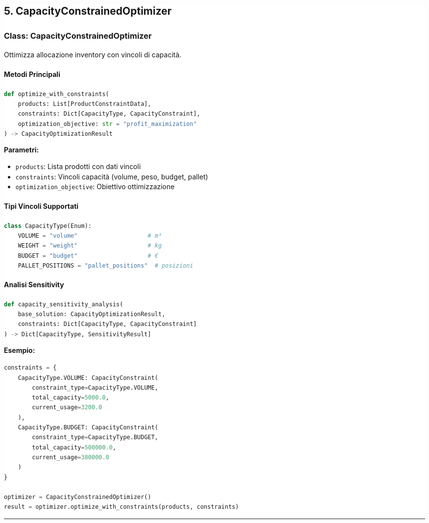 ## 5. CapacityConstrainedOptimizer

### Class: CapacityConstrainedOptimizer

Ottimizza allocazione inventory con vincoli di capacità.

#### Metodi Principali

```python
def optimize_with_constraints(
    products: List[ProductConstraintData],
    constraints: Dict[CapacityType, CapacityConstraint],
    optimization_objective: str = "profit_maximization"
) -> CapacityOptimizationResult
```

**Parametri:**
- `products`: Lista prodotti con dati vincoli
- `constraints`: Vincoli capacità (volume, peso, budget, pallet)
- `optimization_objective`: Obiettivo ottimizzazione

#### Tipi Vincoli Supportati

```python
class CapacityType(Enum):
    VOLUME = "volume"                    # m³
    WEIGHT = "weight"                    # kg  
    BUDGET = "budget"                    # €
    PALLET_POSITIONS = "pallet_positions"  # posizioni
```

#### Analisi Sensitivity

```python
def capacity_sensitivity_analysis(
    base_solution: CapacityOptimizationResult,
    constraints: Dict[CapacityType, CapacityConstraint]
) -> Dict[CapacityType, SensitivityResult]
```

**Esempio:**
```python
constraints = {
    CapacityType.VOLUME: CapacityConstraint(
        constraint_type=CapacityType.VOLUME,
        total_capacity=5000.0,
        current_usage=3200.0
    ),
    CapacityType.BUDGET: CapacityConstraint(
        constraint_type=CapacityType.BUDGET, 
        total_capacity=500000.0,
        current_usage=380000.0
    )
}

optimizer = CapacityConstrainedOptimizer()
result = optimizer.optimize_with_constraints(products, constraints)
```

---